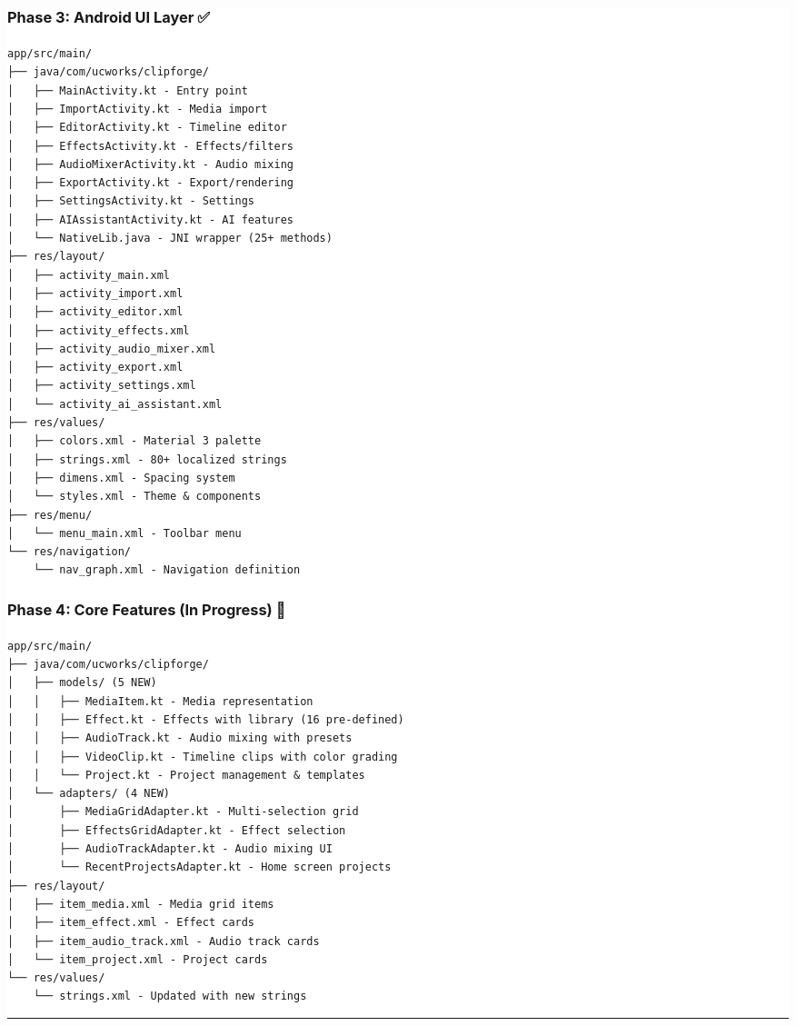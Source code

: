 ### **Phase 3: Android UI Layer** ✅
```
app/src/main/
├── java/com/ucworks/clipforge/
│   ├── MainActivity.kt - Entry point
│   ├── ImportActivity.kt - Media import
│   ├── EditorActivity.kt - Timeline editor
│   ├── EffectsActivity.kt - Effects/filters
│   ├── AudioMixerActivity.kt - Audio mixing
│   ├── ExportActivity.kt - Export/rendering
│   ├── SettingsActivity.kt - Settings
│   ├── AIAssistantActivity.kt - AI features
│   └── NativeLib.java - JNI wrapper (25+ methods)
├── res/layout/
│   ├── activity_main.xml
│   ├── activity_import.xml
│   ├── activity_editor.xml
│   ├── activity_effects.xml
│   ├── activity_audio_mixer.xml
│   ├── activity_export.xml
│   ├── activity_settings.xml
│   └── activity_ai_assistant.xml
├── res/values/
│   ├── colors.xml - Material 3 palette
│   ├── strings.xml - 80+ localized strings
│   ├── dimens.xml - Spacing system
│   └── styles.xml - Theme & components
├── res/menu/
│   └── menu_main.xml - Toolbar menu
└── res/navigation/
    └── nav_graph.xml - Navigation definition
```

### **Phase 4: Core Features (In Progress)** 🚀
```
app/src/main/
├── java/com/ucworks/clipforge/
│   ├── models/ (5 NEW)
│   │   ├── MediaItem.kt - Media representation
│   │   ├── Effect.kt - Effects with library (16 pre-defined)
│   │   ├── AudioTrack.kt - Audio mixing with presets
│   │   ├── VideoClip.kt - Timeline clips with color grading
│   │   └── Project.kt - Project management & templates
│   └── adapters/ (4 NEW)
│       ├── MediaGridAdapter.kt - Multi-selection grid
│       ├── EffectsGridAdapter.kt - Effect selection
│       ├── AudioTrackAdapter.kt - Audio mixing UI
│       └── RecentProjectsAdapter.kt - Home screen projects
├── res/layout/
│   ├── item_media.xml - Media grid items
│   ├── item_effect.xml - Effect cards
│   ├── item_audio_track.xml - Audio track cards
│   └── item_project.xml - Project cards
└── res/values/
    └── strings.xml - Updated with new strings
```

---